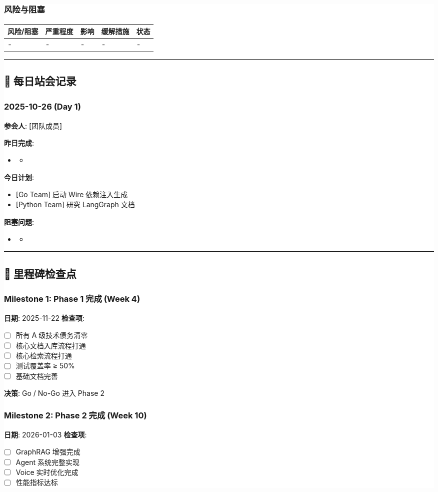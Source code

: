 ### 风险与阻塞

| 风险/阻塞 | 严重程度 | 影响 | 缓解措施 | 状态 |
| --------- | -------- | ---- | -------- | ---- |
| -         | -        | -    | -        | -    |

---

## 📅 每日站会记录

### 2025-10-26 (Day 1)

**参会人**: [团队成员]

**昨日完成**:

- -

**今日计划**:

- [Go Team] 启动 Wire 依赖注入生成
- [Python Team] 研究 LangGraph 文档

**阻塞问题**:

- -

---

## 🎯 里程碑检查点

### Milestone 1: Phase 1 完成 (Week 4)

**日期**: 2025-11-22
**检查项**:

- [ ] 所有 A 级技术债务清零
- [ ] 核心文档入库流程打通
- [ ] 核心检索流程打通
- [ ] 测试覆盖率 ≥ 50%
- [ ] 基础文档完善

**决策**: Go / No-Go 进入 Phase 2

### Milestone 2: Phase 2 完成 (Week 10)

**日期**: 2026-01-03
**检查项**:

- [ ] GraphRAG 增强完成
- [ ] Agent 系统完整实现
- [ ] Voice 实时优化完成
- [ ] 性能指标达标
